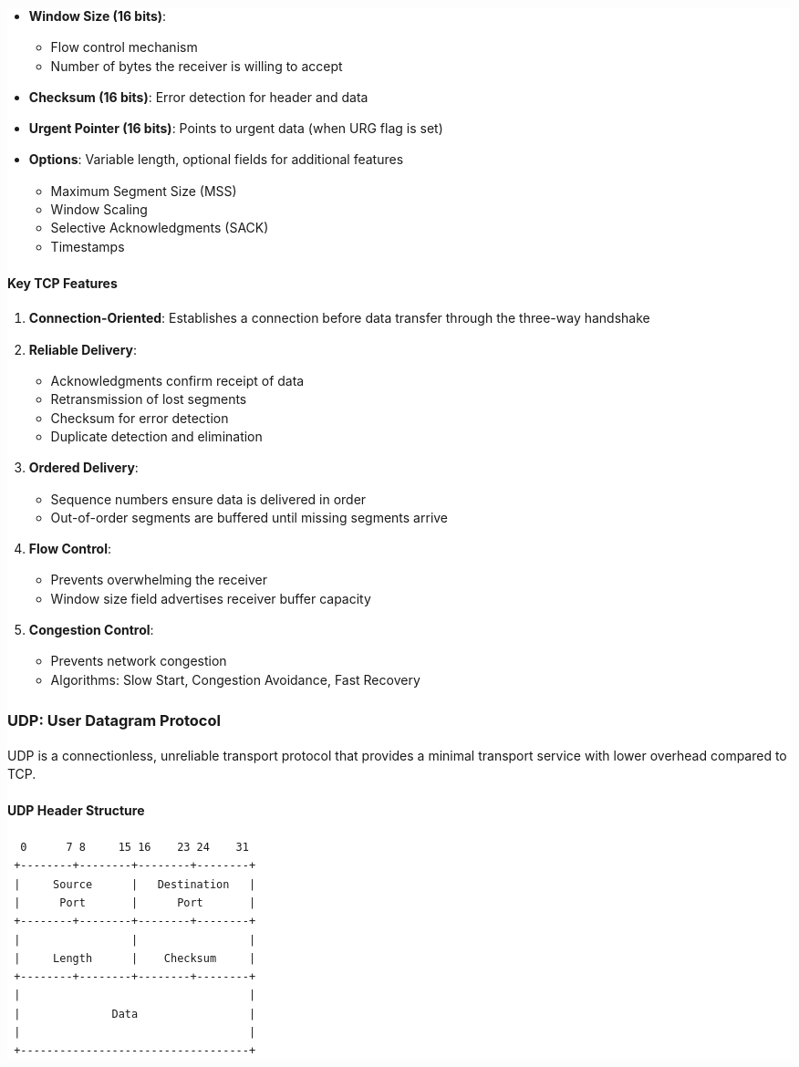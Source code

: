 - **Window Size (16 bits)**: 
  - Flow control mechanism
  - Number of bytes the receiver is willing to accept
  
- **Checksum (16 bits)**: Error detection for header and data
- **Urgent Pointer (16 bits)**: Points to urgent data (when URG flag is set)
- **Options**: Variable length, optional fields for additional features
  - Maximum Segment Size (MSS)
  - Window Scaling
  - Selective Acknowledgments (SACK)
  - Timestamps

#### Key TCP Features

1. **Connection-Oriented**: Establishes a connection before data transfer through the three-way handshake

2. **Reliable Delivery**:
   - Acknowledgments confirm receipt of data
   - Retransmission of lost segments
   - Checksum for error detection
   - Duplicate detection and elimination

3. **Ordered Delivery**:
   - Sequence numbers ensure data is delivered in order
   - Out-of-order segments are buffered until missing segments arrive

4. **Flow Control**:
   - Prevents overwhelming the receiver
   - Window size field advertises receiver buffer capacity

5. **Congestion Control**:
   - Prevents network congestion
   - Algorithms: Slow Start, Congestion Avoidance, Fast Recovery

### UDP: User Datagram Protocol

UDP is a connectionless, unreliable transport protocol that provides a minimal transport service with lower overhead compared to TCP.

#### UDP Header Structure

```
  0      7 8     15 16    23 24    31
 +--------+--------+--------+--------+
 |     Source      |   Destination   |
 |      Port       |      Port       |
 +--------+--------+--------+--------+
 |                 |                 |
 |     Length      |    Checksum     |
 +--------+--------+--------+--------+
 |                                   |
 |              Data                 |
 |                                   |
 +-----------------------------------+
```
